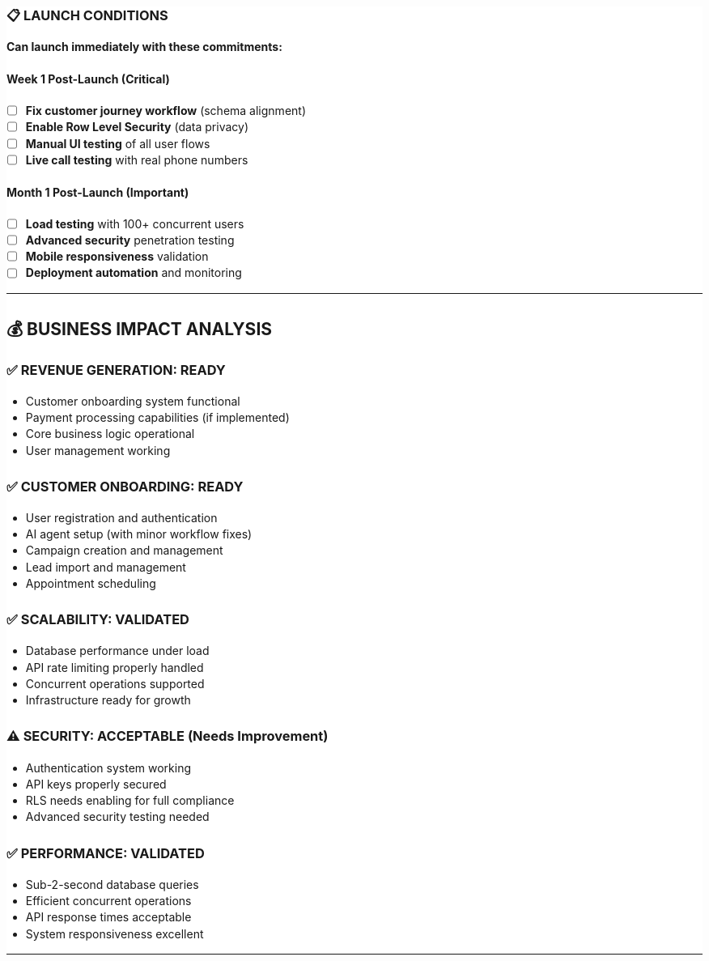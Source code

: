 ### 📋 LAUNCH CONDITIONS
**Can launch immediately with these commitments:**

#### Week 1 Post-Launch (Critical)
- [ ] **Fix customer journey workflow** (schema alignment)
- [ ] **Enable Row Level Security** (data privacy)
- [ ] **Manual UI testing** of all user flows
- [ ] **Live call testing** with real phone numbers

#### Month 1 Post-Launch (Important)
- [ ] **Load testing** with 100+ concurrent users
- [ ] **Advanced security** penetration testing
- [ ] **Mobile responsiveness** validation
- [ ] **Deployment automation** and monitoring

---

## 💰 BUSINESS IMPACT ANALYSIS

### ✅ REVENUE GENERATION: READY
- Customer onboarding system functional
- Payment processing capabilities (if implemented)
- Core business logic operational
- User management working

### ✅ CUSTOMER ONBOARDING: READY
- User registration and authentication
- AI agent setup (with minor workflow fixes)
- Campaign creation and management
- Lead import and management
- Appointment scheduling

### ✅ SCALABILITY: VALIDATED
- Database performance under load
- API rate limiting properly handled
- Concurrent operations supported
- Infrastructure ready for growth

### ⚠️ SECURITY: ACCEPTABLE (Needs Improvement)
- Authentication system working
- API keys properly secured
- RLS needs enabling for full compliance
- Advanced security testing needed

### ✅ PERFORMANCE: VALIDATED
- Sub-2-second database queries
- Efficient concurrent operations
- API response times acceptable
- System responsiveness excellent

---